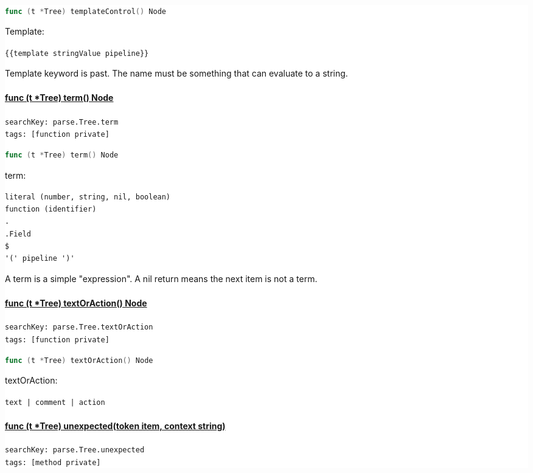 ```Go
func (t *Tree) templateControl() Node
```

Template: 

```
{{template stringValue pipeline}}

```
Template keyword is past. The name must be something that can evaluate to a string. 

#### <a id="Tree.term" href="#Tree.term">func (t *Tree) term() Node</a>

```
searchKey: parse.Tree.term
tags: [function private]
```

```Go
func (t *Tree) term() Node
```

term: 

```
literal (number, string, nil, boolean)
function (identifier)
.
.Field
$
'(' pipeline ')'

```
A term is a simple "expression". A nil return means the next item is not a term. 

#### <a id="Tree.textOrAction" href="#Tree.textOrAction">func (t *Tree) textOrAction() Node</a>

```
searchKey: parse.Tree.textOrAction
tags: [function private]
```

```Go
func (t *Tree) textOrAction() Node
```

textOrAction: 

```
text | comment | action

```
#### <a id="Tree.unexpected" href="#Tree.unexpected">func (t *Tree) unexpected(token item, context string)</a>

```
searchKey: parse.Tree.unexpected
tags: [method private]
```
